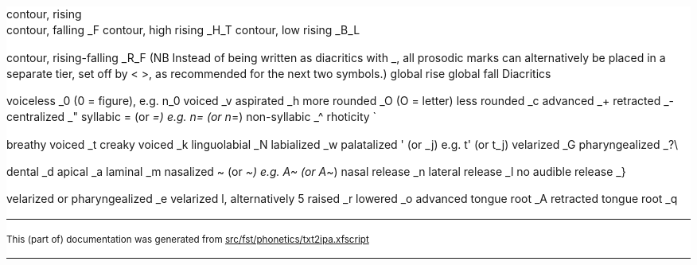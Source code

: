 contour, rising						 
contour, falling						_F 
contour, high rising					_H_T 
contour, low rising					_B_L 

contour, rising-falling				_R_F 
(NB Instead of being written as diacritics with _, all prosodic 
marks can alternatively be placed in a separate tier, set off 
by < >, as recommended for the next two symbols.)
global rise						<R> 
global fall						<F>
Diacritics						
									
voiceless						_0	(0 = figure), e.g. n_0
voiced							_v 
aspirated						_h 
more rounded						_O	(O = letter) 
less rounded						_c 
advanced							_+
retracted						_-
centralized						_" 
syllabic							=	(or _=) e.g. n= (or n_=) 
non-syllabic						_^ 
rhoticity						`
									
breathy voiced					_t 
creaky voiced					_k
linguolabial						_N 
labialized						_w 
palatalized						'	(or _j) e.g. t' (or t_j) 
velarized						_G 
pharyngealized					_?\
									
dental							_d 
apical							_a 
laminal							_m
nasalized						~	(or _~) e.g. A~ (or A_~) 
nasal release					_n
lateral release					_l 
no audible release				_}

velarized or pharyngealized		_e 
velarized l, alternatively		5 
raised							_r 
lowered							_o 
advanced tongue root				_A 
retracted tongue root			_q

* * *

<small>This (part of) documentation was generated from [src/fst/phonetics/txt2ipa.xfscript](https://github.com/giellalt/lang-ale/blob/main/src/fst/phonetics/txt2ipa.xfscript)</small>

---
